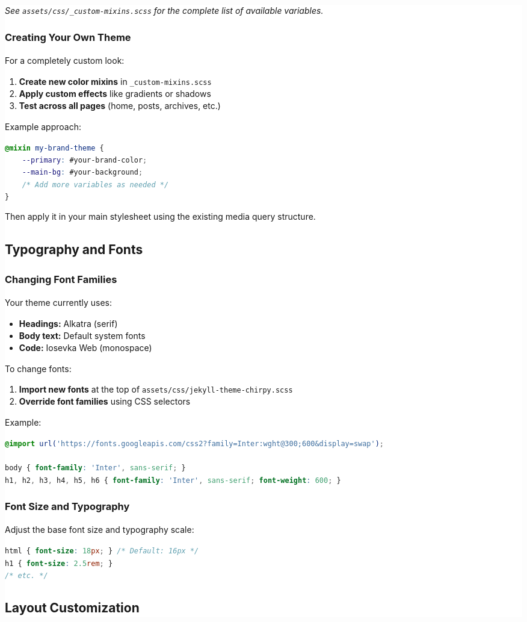 *See `assets/css/_custom-mixins.scss` for the complete list of available variables.*

### Creating Your Own Theme

For a completely custom look:

1. **Create new color mixins** in `_custom-mixins.scss`
2. **Apply custom effects** like gradients or shadows
3. **Test across all pages** (home, posts, archives, etc.)

Example approach:
```scss
@mixin my-brand-theme {
    --primary: #your-brand-color;
    --main-bg: #your-background;
    /* Add more variables as needed */
}
```

Then apply it in your main stylesheet using the existing media query structure.

## Typography and Fonts

### Changing Font Families

Your theme currently uses:
- **Headings:** Alkatra (serif)
- **Body text:** Default system fonts  
- **Code:** Iosevka Web (monospace)

To change fonts:

1. **Import new fonts** at the top of `assets/css/jekyll-theme-chirpy.scss`
2. **Override font families** using CSS selectors

Example:
```scss
@import url('https://fonts.googleapis.com/css2?family=Inter:wght@300;600&display=swap');

body { font-family: 'Inter', sans-serif; }
h1, h2, h3, h4, h5, h6 { font-family: 'Inter', sans-serif; font-weight: 600; }
```

### Font Size and Typography

Adjust the base font size and typography scale:

```scss
html { font-size: 18px; } /* Default: 16px */
h1 { font-size: 2.5rem; }
/* etc. */
```

## Layout Customization
